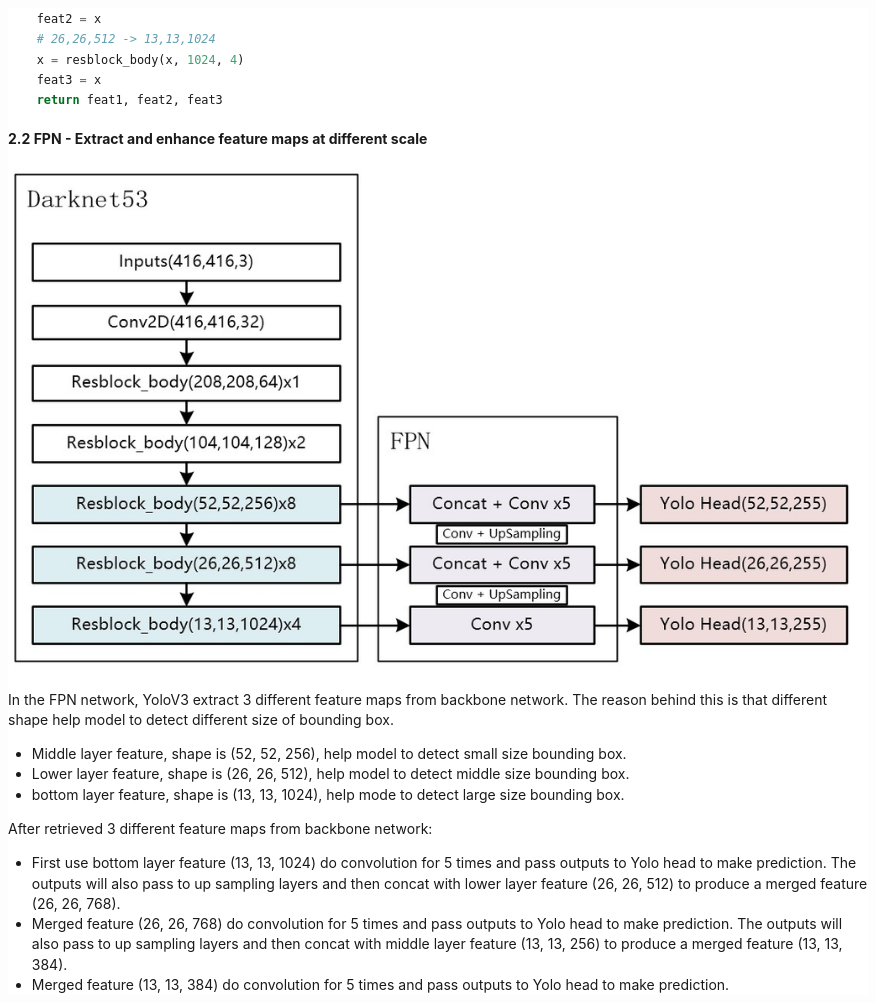 ```python
    feat2 = x
    # 26,26,512 -> 13,13,1024
    x = resblock_body(x, 1024, 4)
    feat3 = x
    return feat1, feat2, feat3
```



#### 2.2 FPN - Extract and enhance feature maps at different scale

![yolov3_architecture_1](https://github.com/Qucy/yolo3-tf2/blob/master/img/yolov3_architecture_1.jpg)

In the FPN network, YoloV3 extract 3 different feature maps from backbone network. The reason behind this is that different shape help model to detect different size of bounding box.

- Middle layer feature, shape is (52, 52, 256), help model to detect small size bounding box.
- Lower layer feature, shape is (26, 26, 512), help model to detect middle size bounding box.
- bottom layer feature, shape is (13, 13, 1024), help mode to detect large size bounding box.

After retrieved 3 different feature maps from backbone network:

- First use bottom layer feature (13, 13, 1024) do convolution for 5 times and pass outputs to Yolo head to make prediction. The outputs will also pass to up sampling layers and then concat with lower layer feature (26, 26, 512) to produce a merged feature (26, 26, 768).
- Merged feature (26, 26, 768) do convolution for 5 times and pass outputs to Yolo head to make prediction. The outputs will also pass to up sampling layers and then concat with middle layer feature (13, 13, 256) to produce a merged feature (13, 13, 384).
- Merged feature (13, 13, 384) do convolution for 5 times and pass outputs to Yolo head to make prediction.
